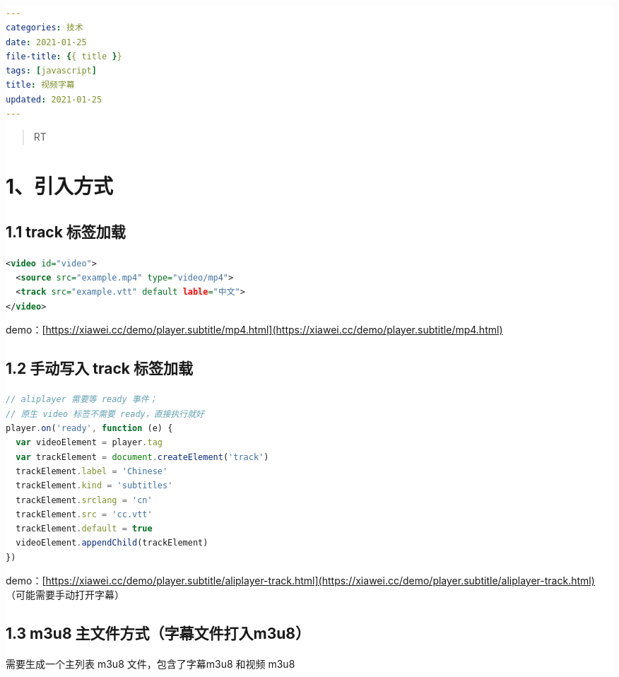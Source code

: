 ```yaml
---
categories: 技术
date: 2021-01-25
file-title: {{ title }}
tags: [javascript]
title: 视频字幕
updated: 2021-01-25
---
```


> RT



# 1、引入方式

## 1.1  track 标签加载

```xml
<video id="video">
  <source src="example.mp4" type="video/mp4">
  <track src="example.vtt" default lable="中文">
</video>
```
demo：[https://xiawei.cc/demo/player.subtitle/mp4.html](https://xiawei.cc/demo/player.subtitle/mp4.html)

## 1.2 手动写入 track 标签加载

```javascript
// aliplayer 需要等 ready 事件；
// 原生 video 标签不需要 ready，直接执行就好
player.on('ready', function (e) {
  var videoElement = player.tag
  var trackElement = document.createElement('track')
  trackElement.label = 'Chinese'
  trackElement.kind = 'subtitles'
  trackElement.srclang = 'cn'
  trackElement.src = 'cc.vtt'
  trackElement.default = true
  videoElement.appendChild(trackElement)
})
```
demo：[https://xiawei.cc/demo/player.subtitle/aliplayer-track.html](https://xiawei.cc/demo/player.subtitle/aliplayer-track.html)
（可能需要手动打开字幕）

## 1.3 m3u8 主文件方式（字幕文件打入m3u8）

需要生成一个主列表 m3u8 文件，包含了字幕m3u8 和视频 m3u8
